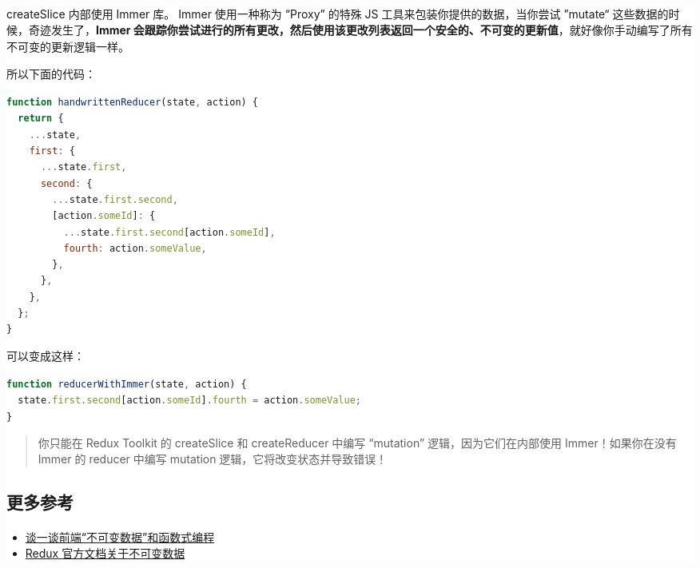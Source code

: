 createSlice 内部使用 Immer 库。 Immer 使用一种称为 “Proxy” 的特殊 JS 工具来包装你提供的数据，当你尝试 ”mutate“ 这些数据的时候，奇迹发生了，**Immer 会跟踪你尝试进行的所有更改，然后使用该更改列表返回一个安全的、不可变的更新值**，就好像你手动编写了所有不可变的更新逻辑一样。

所以下面的代码：

```js
function handwrittenReducer(state, action) {
  return {
    ...state,
    first: {
      ...state.first,
      second: {
        ...state.first.second,
        [action.someId]: {
          ...state.first.second[action.someId],
          fourth: action.someValue,
        },
      },
    },
  };
}
```

可以变成这样：

```js
function reducerWithImmer(state, action) {
  state.first.second[action.someId].fourth = action.someValue;
}
```

> 你只能在 Redux Toolkit 的 createSlice 和 createReducer 中编写 “mutation” 逻辑，因为它们在内部使用 Immer！如果你在没有 Immer 的 reducer 中编写 mutation 逻辑，它将改变状态并导致错误！

## 更多参考

- [谈一谈前端“不可变数据”和函数式编程](https://juejin.cn/post/6844903470718255118)
- [Redux 官方文档关于不可变数据](https://cn.redux.js.org/tutorials/essentials/part-2-app-structure/)
